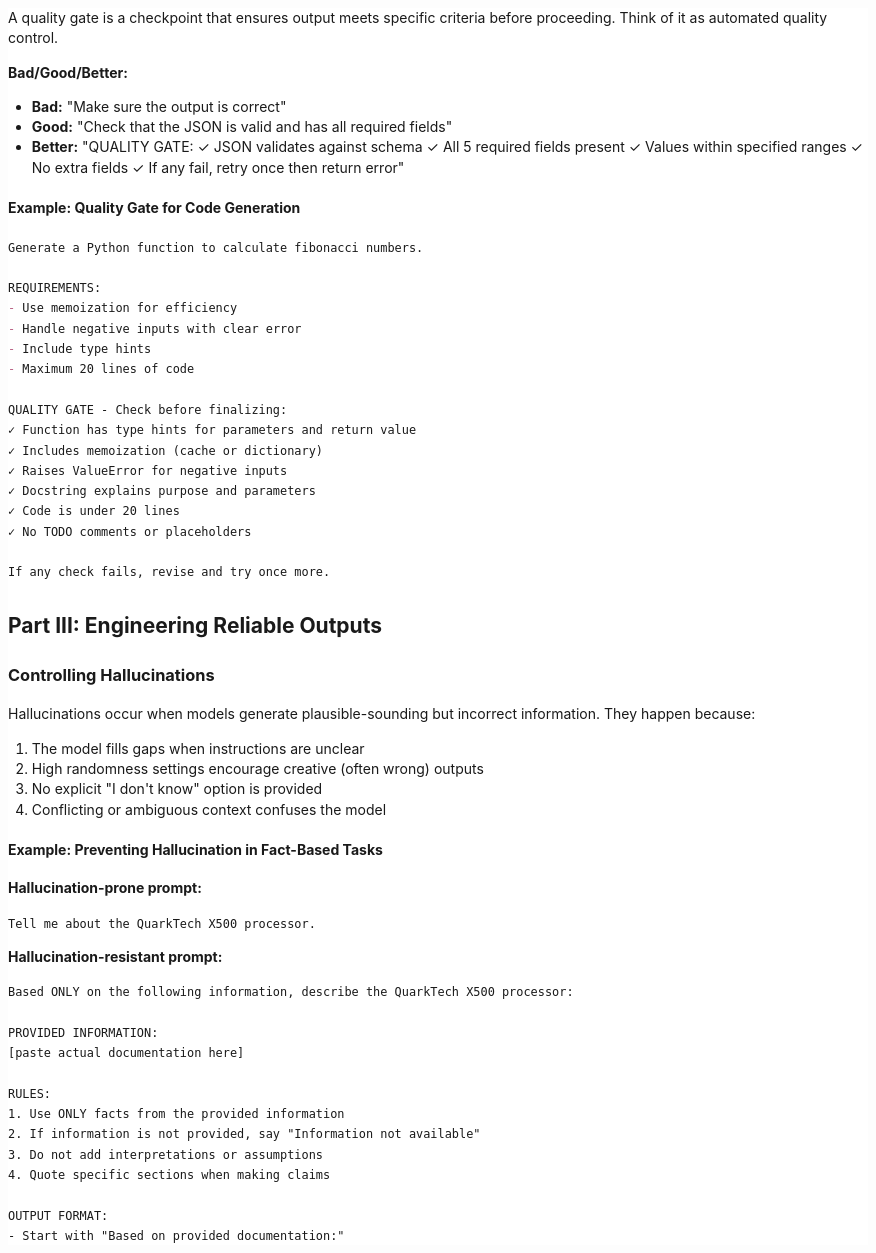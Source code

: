 A quality gate is a checkpoint that ensures output meets specific criteria before proceeding. Think of it as automated quality control.

**Bad/Good/Better:**
- **Bad:** "Make sure the output is correct"
- **Good:** "Check that the JSON is valid and has all required fields"
- **Better:** "QUALITY GATE: ✓ JSON validates against schema ✓ All 5 required fields present ✓ Values within specified ranges ✓ No extra fields ✓ If any fail, retry once then return error"

#### Example: Quality Gate for Code Generation

```markdown
Generate a Python function to calculate fibonacci numbers.

REQUIREMENTS:
- Use memoization for efficiency
- Handle negative inputs with clear error
- Include type hints
- Maximum 20 lines of code

QUALITY GATE - Check before finalizing:
✓ Function has type hints for parameters and return value
✓ Includes memoization (cache or dictionary)
✓ Raises ValueError for negative inputs
✓ Docstring explains purpose and parameters
✓ Code is under 20 lines
✓ No TODO comments or placeholders

If any check fails, revise and try once more.
```



## Part III: Engineering Reliable Outputs

### Controlling Hallucinations

Hallucinations occur when models generate plausible-sounding but incorrect information. They happen because:

1. The model fills gaps when instructions are unclear
2. High randomness settings encourage creative (often wrong) outputs
3. No explicit "I don't know" option is provided
4. Conflicting or ambiguous context confuses the model

#### Example: Preventing Hallucination in Fact-Based Tasks

**Hallucination-prone prompt:**
```
Tell me about the QuarkTech X500 processor.
```

**Hallucination-resistant prompt:**
```
Based ONLY on the following information, describe the QuarkTech X500 processor:

PROVIDED INFORMATION:
[paste actual documentation here]

RULES:
1. Use ONLY facts from the provided information
2. If information is not provided, say "Information not available"
3. Do not add interpretations or assumptions
4. Quote specific sections when making claims

OUTPUT FORMAT:
- Start with "Based on provided documentation:"
```